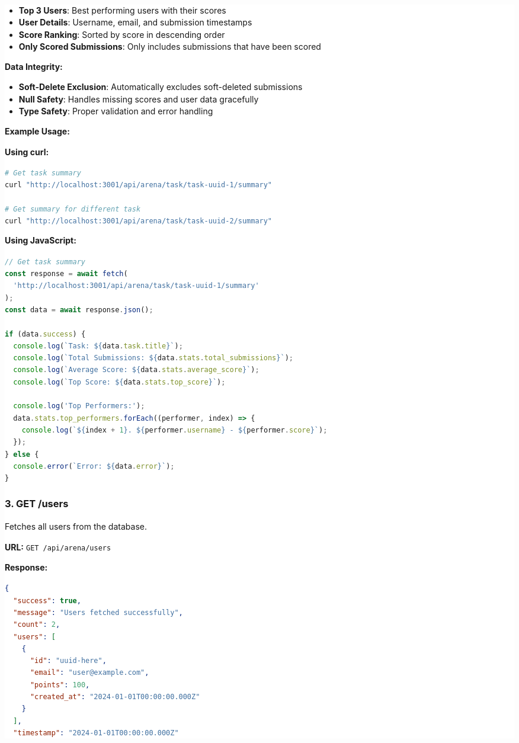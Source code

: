 - **Top 3 Users**: Best performing users with their scores
- **User Details**: Username, email, and submission timestamps
- **Score Ranking**: Sorted by score in descending order
- **Only Scored Submissions**: Only includes submissions that have been scored

**Data Integrity:**

- **Soft-Delete Exclusion**: Automatically excludes soft-deleted submissions
- **Null Safety**: Handles missing scores and user data gracefully
- **Type Safety**: Proper validation and error handling

**Example Usage:**

**Using curl:**

```bash
# Get task summary
curl "http://localhost:3001/api/arena/task/task-uuid-1/summary"

# Get summary for different task
curl "http://localhost:3001/api/arena/task/task-uuid-2/summary"
```

**Using JavaScript:**

```javascript
// Get task summary
const response = await fetch(
  'http://localhost:3001/api/arena/task/task-uuid-1/summary'
);
const data = await response.json();

if (data.success) {
  console.log(`Task: ${data.task.title}`);
  console.log(`Total Submissions: ${data.stats.total_submissions}`);
  console.log(`Average Score: ${data.stats.average_score}`);
  console.log(`Top Score: ${data.stats.top_score}`);

  console.log('Top Performers:');
  data.stats.top_performers.forEach((performer, index) => {
    console.log(`${index + 1}. ${performer.username} - ${performer.score}`);
  });
} else {
  console.error(`Error: ${data.error}`);
}
```

### 3. GET /users

Fetches all users from the database.

**URL:** `GET /api/arena/users`

**Response:**

```json
{
  "success": true,
  "message": "Users fetched successfully",
  "count": 2,
  "users": [
    {
      "id": "uuid-here",
      "email": "user@example.com",
      "points": 100,
      "created_at": "2024-01-01T00:00:00.000Z"
    }
  ],
  "timestamp": "2024-01-01T00:00:00.000Z"
```